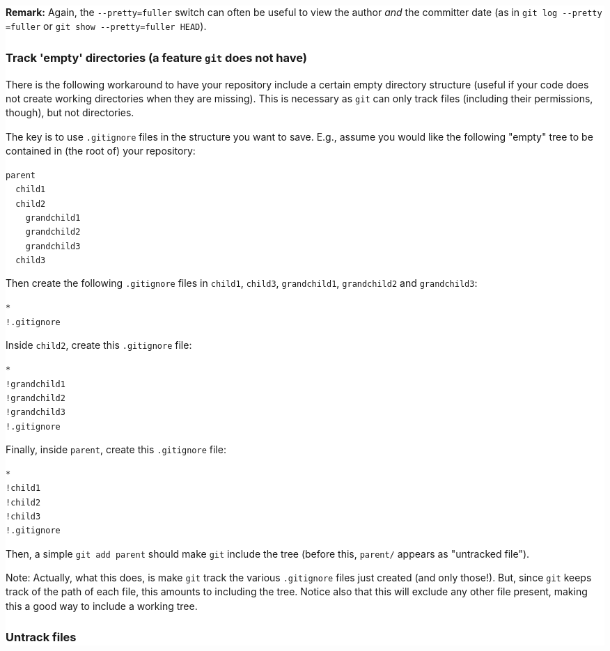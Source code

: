 
**Remark:** Again, the `--pretty=fuller` switch can often be useful to view the author _and_ the committer date (as in `git log --pretty=fuller` or `git show --pretty=fuller HEAD`).

### Track 'empty' directories (a feature `git` does not have)

There is the following workaround to have your repository include a certain empty directory structure (useful if your code does not create working directories when they are missing). This is necessary as `git` can only track files (including their permissions, though), but not directories.

The key is to use `.gitignore` files in the structure you want to save. E.g., assume you would like the following "empty" tree to be contained in (the root of) your repository:
```
parent
  child1
  child2
    grandchild1
    grandchild2
    grandchild3
  child3
```
Then create the following `.gitignore` files in `child1`, `child3`, `grandchild1`, `grandchild2` and `grandchild3`:
```
*
!.gitignore
```
Inside `child2`, create this `.gitignore` file:
```
*
!grandchild1
!grandchild2
!grandchild3
!.gitignore
```
Finally, inside `parent`, create this `.gitignore` file:
```
*
!child1
!child2
!child3
!.gitignore
```
Then, a simple `git add parent` should make `git` include the tree (before this, `parent/` appears as "untracked file").

Note: Actually, what this does, is make `git` track the various `.gitignore` files just created (and only those!). But, since `git` keeps track of the path of each file, this amounts to including the tree. Notice also that this will exclude any other file present, making this a good way to include a working tree.

### Untrack files
